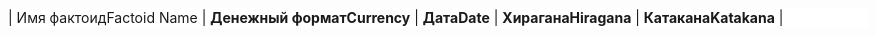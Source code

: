 | <span data-ttu-id="32744-106">Имя фактоид</span><span class="sxs-lookup"><span data-stu-id="32744-106">Factoid Name</span></span>              | <span data-ttu-id="32744-107">**Денежный формат**</span><span class="sxs-lookup"><span data-stu-id="32744-107">**Currency**</span></span>                                                                                                                                                                                                                                                                                                                                                                                                                                                                                                                                                                                                                                                                                                                                                                        | <span data-ttu-id="32744-108">**Дата**</span><span class="sxs-lookup"><span data-stu-id="32744-108">**Date**</span></span>                                                                                                                                                                                                                                                                                                                                                                                                                                                                                                                                                                                                                                                                                                                                                                                                                                                                      | <span data-ttu-id="32744-109">**Хирагана**</span><span class="sxs-lookup"><span data-stu-id="32744-109">**Hiragana**</span></span>                                                                                                                                                                                                                                                                                                                                                                                                                                                                                                                                                                                                                                                                                                                                                                                                                                                                                                                                                                                                                                                                                                                                                                                                                                                                                                                                                                                                                                                                                                                                                                                                | <span data-ttu-id="32744-110">**Катакана**</span><span class="sxs-lookup"><span data-stu-id="32744-110">**Katakana**</span></span>                                                                                                                                                                                                                                                                                                                                                                                                                                                                                                                                                                                                                                                                                                                                                                                                                                                                                                                                                                                                                                                                                                                                                                                                                                                                                                                                                                                                                                                                                                                                                                                                                                                      |